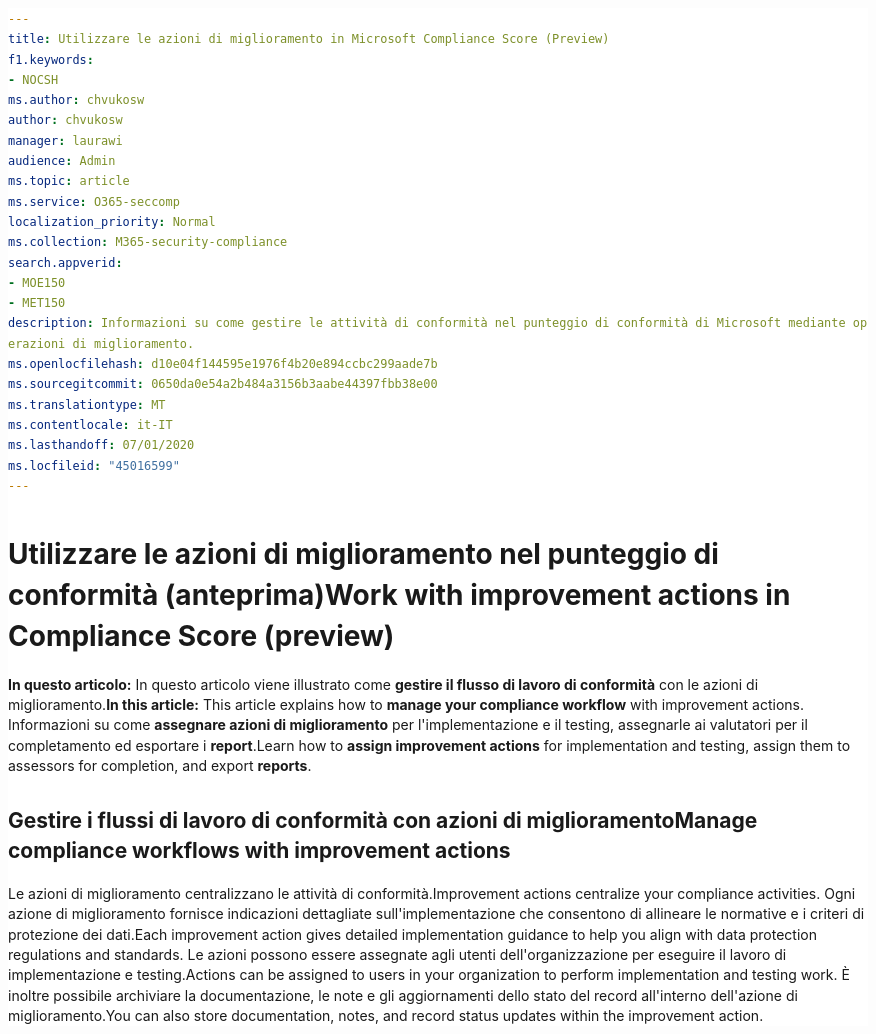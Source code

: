 ```yaml
---
title: Utilizzare le azioni di miglioramento in Microsoft Compliance Score (Preview)
f1.keywords:
- NOCSH
ms.author: chvukosw
author: chvukosw
manager: laurawi
audience: Admin
ms.topic: article
ms.service: O365-seccomp
localization_priority: Normal
ms.collection: M365-security-compliance
search.appverid:
- MOE150
- MET150
description: Informazioni su come gestire le attività di conformità nel punteggio di conformità di Microsoft mediante operazioni di miglioramento.
ms.openlocfilehash: d10e04f144595e1976f4b20e894ccbc299aade7b
ms.sourcegitcommit: 0650da0e54a2b484a3156b3aabe44397fbb38e00
ms.translationtype: MT
ms.contentlocale: it-IT
ms.lasthandoff: 07/01/2020
ms.locfileid: "45016599"
---
```

# <a name="work-with-improvement-actions-in-compliance-score-preview"></a><span data-ttu-id="c4928-103">Utilizzare le azioni di miglioramento nel punteggio di conformità (anteprima)</span><span class="sxs-lookup"><span data-stu-id="c4928-103">Work with improvement actions in Compliance Score (preview)</span></span>

<span data-ttu-id="c4928-104">**In questo articolo:** In questo articolo viene illustrato come **gestire il flusso di lavoro di conformità** con le azioni di miglioramento.</span><span class="sxs-lookup"><span data-stu-id="c4928-104">**In this article:** This article explains how to **manage your compliance workflow** with improvement actions.</span></span> <span data-ttu-id="c4928-105">Informazioni su come **assegnare azioni di miglioramento** per l'implementazione e il testing, assegnarle ai valutatori per il completamento ed esportare i **report**.</span><span class="sxs-lookup"><span data-stu-id="c4928-105">Learn how to **assign improvement actions** for implementation and testing, assign them to assessors for completion, and export **reports**.</span></span>

## <a name="manage-compliance-workflows-with-improvement-actions"></a><span data-ttu-id="c4928-106">Gestire i flussi di lavoro di conformità con azioni di miglioramento</span><span class="sxs-lookup"><span data-stu-id="c4928-106">Manage compliance workflows with improvement actions</span></span>

<span data-ttu-id="c4928-107">Le azioni di miglioramento centralizzano le attività di conformità.</span><span class="sxs-lookup"><span data-stu-id="c4928-107">Improvement actions centralize your compliance activities.</span></span> <span data-ttu-id="c4928-108">Ogni azione di miglioramento fornisce indicazioni dettagliate sull'implementazione che consentono di allineare le normative e i criteri di protezione dei dati.</span><span class="sxs-lookup"><span data-stu-id="c4928-108">Each improvement action gives detailed implementation guidance to help you align with data protection regulations and standards.</span></span> <span data-ttu-id="c4928-109">Le azioni possono essere assegnate agli utenti dell'organizzazione per eseguire il lavoro di implementazione e testing.</span><span class="sxs-lookup"><span data-stu-id="c4928-109">Actions can be assigned to users in your organization to perform implementation and testing work.</span></span> <span data-ttu-id="c4928-110">È inoltre possibile archiviare la documentazione, le note e gli aggiornamenti dello stato del record all'interno dell'azione di miglioramento.</span><span class="sxs-lookup"><span data-stu-id="c4928-110">You can also store documentation, notes, and record status updates within the improvement action.</span></span>
